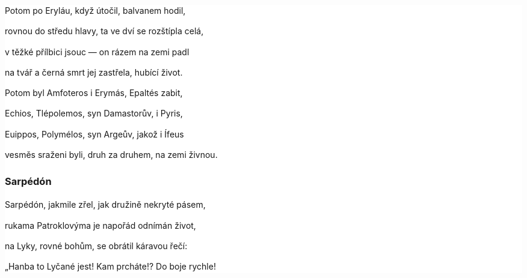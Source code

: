 Potom po Eryláu, když útočil, balvanem hodil,

</section>

<section>

rovnou do středu hlavy, ta ve dví se rozštípla celá,

</section>

<section>

v těžké přílbici jsouc — on rázem na zemi padl

</section>

<section>

na tvář a černá smrt jej zastřela, hubící život.

Potom byl Amfoteros i Erymás, Epaltés zabit,

</section>

<section>

Echios, Tlépolemos, syn Damastorův, i Pyris,

</section>

<section>

Euippos, Polymélos, syn Argeův, jakož i Ífeus

</section>

<section>

vesměs sraženi byli, druh za druhem, na zemi živnou.

### Sarpédón

</section>

<section>

Sarpédón, jakmile zřel, jak družině nekryté pásem,

</section>

<section>

rukama Patroklovýma je napořád odnímán život,

</section>

<section>

na Lyky, rovné bohům, se obrátil káravou řečí:

„Hanba to Lyčané jest! Kam prcháte!? Do boje rychle!

</section>

<section>
